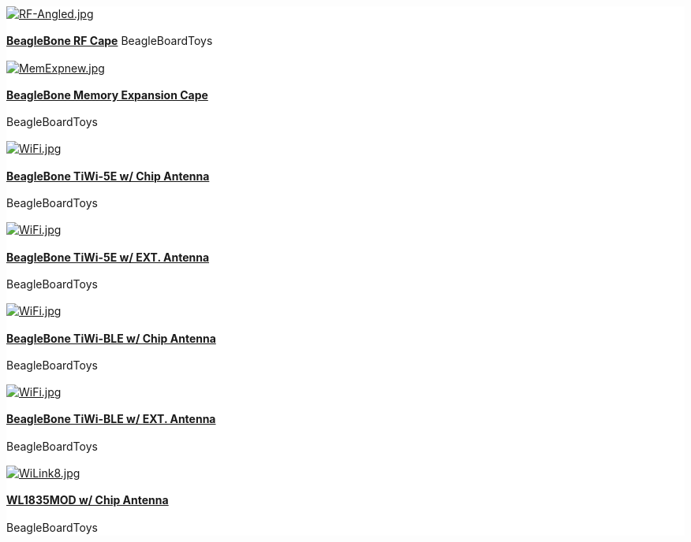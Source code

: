 [![RF-Angled.jpg](http://eLinux.org/images/c/c1/RF-Angled.jpg)](http://eLinux.org/CircuitCo:BeagleBone_RF "CircuitCo:BeagleBone RF")

**[BeagleBone RF
Cape](http://eLinux.org/CircuitCo:BeagleBone_RF "CircuitCo:BeagleBone RF")**
BeagleBoardToys

[![MemExpnew.jpg](http://eLinux.org/images/a/a4/MemExpnew.jpg)](http://eLinux.org/CircuitCo:BeagleBone_Memory_Expansion "CircuitCo:BeagleBone Memory Expansion")

**[BeagleBone Memory Expansion
Cape](http://eLinux.org/CircuitCo:BeagleBone_Memory_Expansion "CircuitCo:BeagleBone Memory Expansion")**

BeagleBoardToys

[![WiFi.jpg](http://eLinux.org/images/thumb/b/bc/WiFi.jpg/150px-WiFi.jpg)](http://eLinux.org/CircuitCo:BeagleBone_TiWi-5E_w/_Chip_Antenna "CircuitCo:BeagleBone TiWi-5E w/ Chip Antenna")

**[BeagleBone TiWi-5E w/ Chip
Antenna](http://eLinux.org/CircuitCo:BeagleBone_TiWi-5E_w/_Chip_Antenna "CircuitCo:BeagleBone TiWi-5E w/ Chip Antenna")**

BeagleBoardToys

[![WiFi.jpg](http://eLinux.org/images/thumb/b/bc/WiFi.jpg/150px-WiFi.jpg)](http://eLinux.org/CircuitCo:BeagleBone_TiWi-5E_w/_EXT._Antenna "CircuitCo:BeagleBone TiWi-5E w/ EXT. Antenna")

**[BeagleBone TiWi-5E w/ EXT.
Antenna](http://eLinux.org/CircuitCo:BeagleBone_TiWi-5E_w/_EXT._Antenna "CircuitCo:BeagleBone TiWi-5E w/ EXT. Antenna")**

BeagleBoardToys

[![WiFi.jpg](http://eLinux.org/images/thumb/b/bc/WiFi.jpg/150px-WiFi.jpg)](http://eLinux.org/CircuitCo:BeagleBone_TiWi-BLE_w/_Chip_Antenna "CircuitCo:BeagleBone TiWi-BLE w/ Chip Antenna")

**[BeagleBone TiWi-BLE w/ Chip
Antenna](http://eLinux.org/CircuitCo:BeagleBone_TiWi-BLE_w/_Chip_Antenna "CircuitCo:BeagleBone TiWi-BLE w/ Chip Antenna")**

BeagleBoardToys

[![WiFi.jpg](http://eLinux.org/images/thumb/b/bc/WiFi.jpg/150px-WiFi.jpg)](http://eLinux.org/CircuitCo:BeagleBone_TiWi-BLE_w/_EXT._Antenna "CircuitCo:BeagleBone TiWi-BLE w/ EXT. Antenna")

**[BeagleBone TiWi-BLE w/ EXT.
Antenna](http://eLinux.org/CircuitCo:BeagleBone_TiWi-BLE_w/_EXT._Antenna "CircuitCo:BeagleBone TiWi-BLE w/ EXT. Antenna")**

BeagleBoardToys

[![WiLink8.jpg](http://eLinux.org/images/thumb/1/12/WiLink8.jpg/150px-WiLink8.jpg)](http://eLinux.org/CircuitCo:WL1835MOD_w/_Chip_Antenna "CircuitCo:WL1835MOD w/ Chip Antenna")

**[WL1835MOD w/ Chip
Antenna](http://eLinux.org/CircuitCo:WL1835MOD_w/_Chip_Antenna "CircuitCo:WL1835MOD w/ Chip Antenna")**

BeagleBoardToys
